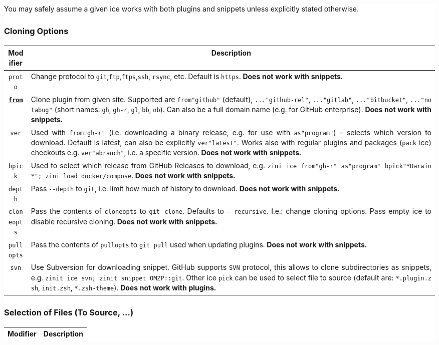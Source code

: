You may safely assume a given ice works with both plugins and snippets unless explicitly stated otherwise.

### Cloning Options<a name="cloning-options"></a>

|                                      Modifier                                      | Description                                                                                                                                                                                                                                                                                                                                                                                          |
| :--------------------------------------------------------------------------------: | ---------------------------------------------------------------------------------------------------------------------------------------------------------------------------------------------------------------------------------------------------------------------------------------------------------------------------------------------------------------------------------------------------- |
|                                      `proto`                                       | <div align="justify" style="text-align: justify;">Change protocol to `git`,`ftp`,`ftps`,`ssh`, `rsync`, etc. Default is `https`. **Does not work with snippets.** </div>                                                                                                                                                                                                                             |
| [**`from`**](https://zdharma-continuum.github.io/zinit/wiki/Private-Repositories/) | <div align="justify" style="text-align: justify;">Clone plugin from given site. Supported are `from"github"` (default), `..."github-rel"`, `..."gitlab"`, `..."bitbucket"`, `..."notabug"` (short names: `gh`, `gh-r`, `gl`, `bb`, `nb`). Can also be a full domain name (e.g. for GitHub enterprise). **Does not work with snippets.**</div>                                                        |
|                                       `ver`                                        | <div align="justify" style="text-align: justify;">Used with `from"gh-r"` (i.e. downloading a binary release, e.g. for use with `as"program"`) – selects which version to download. Default is latest, can also be explicitly `ver"latest"`. Works also with regular plugins and packages (`pack` ice) checkouts e.g. `ver"abranch"`, i.e. a specific version. **Does not work with snippets.**</div> |
|                                      `bpick`                                       | <div align="justify" style="text-align: justify;">Used to select which release from GitHub Releases to download, e.g. `zini ice from"gh-r" as"program" bpick"*Darwin*"; zini load docker/compose`. **Does not work with snippets.** </div>                                                                                                                                                           |
|                                      `depth`                                       | <div align="justify" style="text-align: justify;">Pass `--depth` to `git`, i.e. limit how much of history to download. **Does not work with snippets.**</div>                                                                                                                                                                                                                                        |
|                                    `cloneopts`                                     | <div align="justify" style="text-align: justify;">Pass the contents of `cloneopts` to `git clone`. Defaults to `--recursive`. I.e.: change cloning options. Pass empty ice to disable recursive cloning. **Does not work with snippets.** </div>                                                                                                                                                     |
|                                     `pullopts`                                     | <div align="justify" style="text-align: justify;">Pass the contents of `pullopts` to `git pull` used when updating plugins. **Does not work with snippets.** </div>                                                                                                                                                                                                                                  |
|                                       `svn`                                        | <div align="justify" style="text-align: justify;">Use Subversion for downloading snippet. GitHub supports `SVN` protocol, this allows to clone subdirectories as snippets, e.g. `zinit ice svn; zinit snippet OMZP::git`. Other ice `pick` can be used to select file to source (default are: `*.plugin.zsh`, `init.zsh`, `*.zsh-theme`). **Does not work with plugins.**</div>                      |

### Selection of Files (To Source, …)<a name="selection-of-files-to-source-%E2%80%A6"></a>

|                                         Modifier                                         | Description                                                                                                                                                                                                                                                                                        |
| :--------------------------------------------------------------------------------------: | -------------------------------------------------------------------------------------------------------------------------------------------------------------------------------------------------------------------------------------------------------------------------------------------------- |